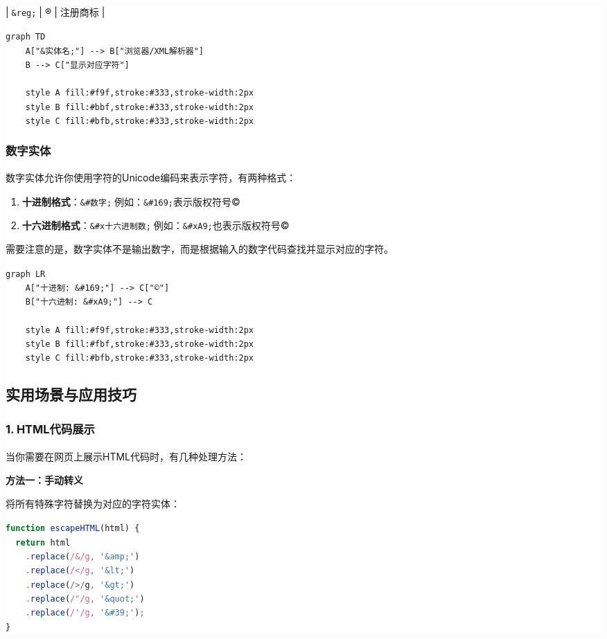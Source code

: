 | `&reg;` | ® | 注册商标 |

```mermaid
graph TD
    A["&实体名;"] --> B["浏览器/XML解析器"]
    B --> C["显示对应字符"]
    
    style A fill:#f9f,stroke:#333,stroke-width:2px
    style B fill:#bbf,stroke:#333,stroke-width:2px
    style C fill:#bfb,stroke:#333,stroke-width:2px
```

### 数字实体

数字实体允许你使用字符的Unicode编码来表示字符，有两种格式：

1. **十进制格式**：`&#数字;`
   例如：`&#169;`表示版权符号©

2. **十六进制格式**：`&#x十六进制数;`
   例如：`&#xA9;`也表示版权符号©

需要注意的是，数字实体不是输出数字，而是根据输入的数字代码查找并显示对应的字符。

```mermaid
graph LR
    A["十进制: &#169;"] --> C["©"]
    B["十六进制: &#xA9;"] --> C
    
    style A fill:#f9f,stroke:#333,stroke-width:2px
    style B fill:#fbf,stroke:#333,stroke-width:2px
    style C fill:#bfb,stroke:#333,stroke-width:2px
```

## 实用场景与应用技巧

### 1. HTML代码展示

当你需要在网页上展示HTML代码时，有几种处理方法：

**方法一：手动转义**

将所有特殊字符替换为对应的字符实体：

```javascript
function escapeHTML(html) {
  return html
    .replace(/&/g, '&amp;')
    .replace(/</g, '&lt;')
    .replace(/>/g, '&gt;')
    .replace(/"/g, '&quot;')
    .replace(/'/g, '&#39;');
}
```
